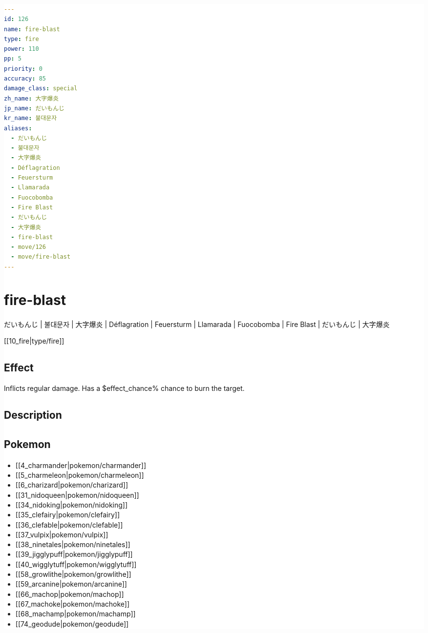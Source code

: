 ```yaml
---
id: 126
name: fire-blast
type: fire
power: 110
pp: 5
priority: 0
accuracy: 85
damage_class: special
zh_name: 大字爆炎
jp_name: だいもんじ
kr_name: 불대문자
aliases:
  - だいもんじ
  - 불대문자
  - 大字爆炎
  - Déflagration
  - Feuersturm
  - Llamarada
  - Fuocobomba
  - Fire Blast
  - だいもんじ
  - 大字爆炎
  - fire-blast
  - move/126
  - move/fire-blast
---
```

# fire-blast
    
だいもんじ | 불대문자 | 大字爆炎 | Déflagration | Feuersturm | Llamarada | Fuocobomba | Fire Blast | だいもんじ | 大字爆炎

[[10_fire|type/fire]]

## Effect

Inflicts regular damage.  Has a $effect_chance% chance to burn the target.

## Description



## Pokemon

- [[4_charmander|pokemon/charmander]]
- [[5_charmeleon|pokemon/charmeleon]]
- [[6_charizard|pokemon/charizard]]
- [[31_nidoqueen|pokemon/nidoqueen]]
- [[34_nidoking|pokemon/nidoking]]
- [[35_clefairy|pokemon/clefairy]]
- [[36_clefable|pokemon/clefable]]
- [[37_vulpix|pokemon/vulpix]]
- [[38_ninetales|pokemon/ninetales]]
- [[39_jigglypuff|pokemon/jigglypuff]]
- [[40_wigglytuff|pokemon/wigglytuff]]
- [[58_growlithe|pokemon/growlithe]]
- [[59_arcanine|pokemon/arcanine]]
- [[66_machop|pokemon/machop]]
- [[67_machoke|pokemon/machoke]]
- [[68_machamp|pokemon/machamp]]
- [[74_geodude|pokemon/geodude]]